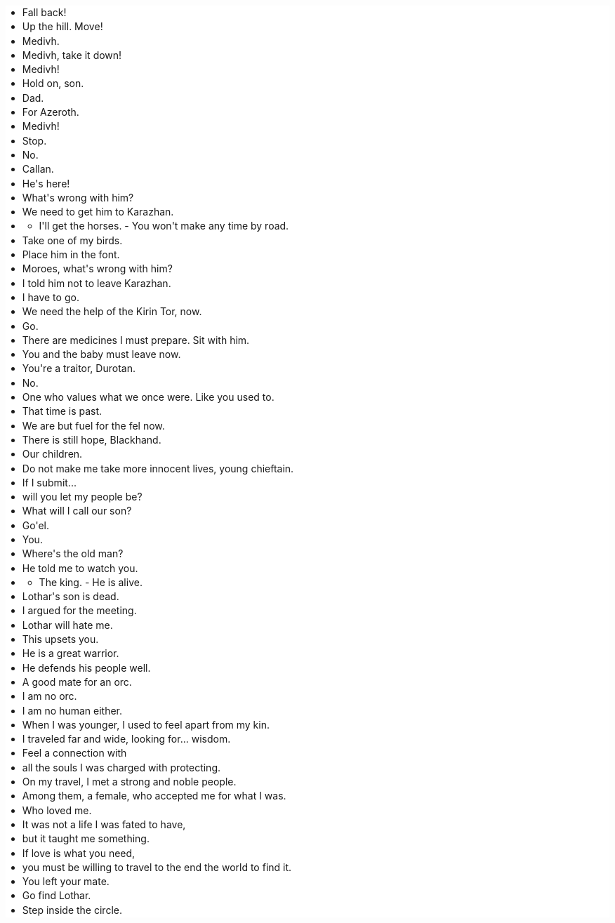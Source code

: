 - Fall back!
- Up the hill. Move!
- Medivh.
- Medivh, take it down!
- Medivh!
- Hold on, son.
- Dad.
- For Azeroth.
- Medivh!
- Stop.
- No.
- Callan.
- He's here!
- What's wrong with him?
- We need to get him to Karazhan.
- - I'll get the horses. - You won't make any time by road.
- Take one of my birds.
- Place him in the font.
- Moroes, what's wrong with him?
- I told him not to leave Karazhan.
- I have to go.
- We need the help of the Kirin Tor, now.
- Go.
- There are medicines I must prepare. Sit with him.
- You and the baby must leave now.
- You're a traitor, Durotan.
- No.
- One who values what we once were. Like you used to.
- That time is past.
- We are but fuel for the fel now.
- There is still hope, Blackhand.
- Our children.
- Do not make me take more innocent lives, young chieftain.
- If I submit...
- will you let my people be?
- What will I call our son?
- Go'el.
- You.
- Where's the old man?
- He told me to watch you.
- - The king. - He is alive.
- Lothar's son is dead.
- I argued for the meeting.
- Lothar will hate me.
- This upsets you.
- He is a great warrior.
- He defends his people well.
- A good mate for an orc.
- I am no orc.
- I am no human either.
- When I was younger, I used to feel apart from my kin.
- I traveled far and wide, looking for... wisdom.
- Feel a connection with
- all the souls I was charged with protecting.
- On my travel, I met a strong and noble people.
- Among them, a female, who accepted me for what I was.
- Who loved me.
- It was not a life I was fated to have,
- but it taught me something.
- If love is what you need,
- you must be willing to travel to the end the world to find it.
- You left your mate.
- Go find Lothar.
- Step inside the circle.
